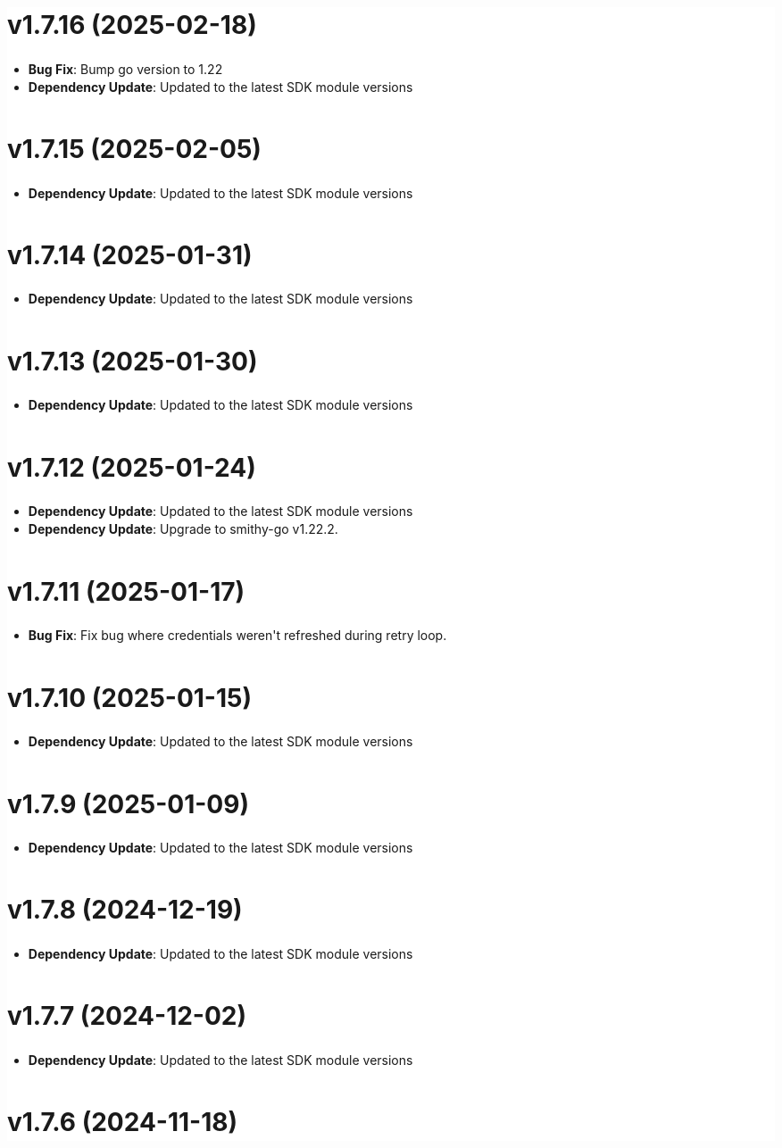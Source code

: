 # v1.7.16 (2025-02-18)

* **Bug Fix**: Bump go version to 1.22
* **Dependency Update**: Updated to the latest SDK module versions

# v1.7.15 (2025-02-05)

* **Dependency Update**: Updated to the latest SDK module versions

# v1.7.14 (2025-01-31)

* **Dependency Update**: Updated to the latest SDK module versions

# v1.7.13 (2025-01-30)

* **Dependency Update**: Updated to the latest SDK module versions

# v1.7.12 (2025-01-24)

* **Dependency Update**: Updated to the latest SDK module versions
* **Dependency Update**: Upgrade to smithy-go v1.22.2.

# v1.7.11 (2025-01-17)

* **Bug Fix**: Fix bug where credentials weren't refreshed during retry loop.

# v1.7.10 (2025-01-15)

* **Dependency Update**: Updated to the latest SDK module versions

# v1.7.9 (2025-01-09)

* **Dependency Update**: Updated to the latest SDK module versions

# v1.7.8 (2024-12-19)

* **Dependency Update**: Updated to the latest SDK module versions

# v1.7.7 (2024-12-02)

* **Dependency Update**: Updated to the latest SDK module versions

# v1.7.6 (2024-11-18)

